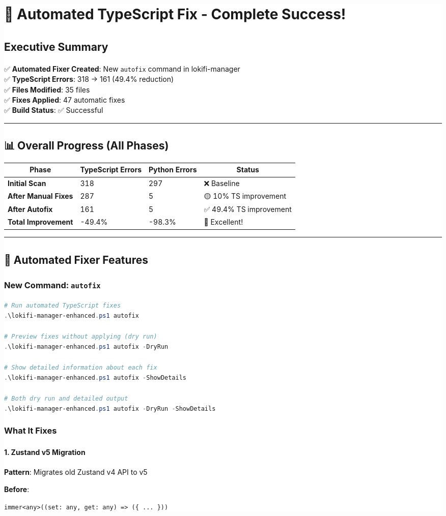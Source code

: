 # 🎉 Automated TypeScript Fix - Complete Success!

## Executive Summary

✅ **Automated Fixer Created**: New `autofix` command in lokifi-manager  
✅ **TypeScript Errors**: 318 → 161 (49.4% reduction)  
✅ **Files Modified**: 35 files  
✅ **Fixes Applied**: 47 automatic fixes  
✅ **Build Status**: ✅ Successful  

---

## 📊 Overall Progress (All Phases)

| Phase | TypeScript Errors | Python Errors | Status |
|-------|------------------|---------------|--------|
| **Initial Scan** | 318 | 297 | ❌ Baseline |
| **After Manual Fixes** | 287 | 5 | 🟡 10% TS improvement |
| **After Autofix** | 161 | 5 | ✅ 49.4% TS improvement |
| **Total Improvement** | -49.4% | -98.3% | 🎉 Excellent! |

---

## 🤖 Automated Fixer Features

### New Command: `autofix`

```powershell
# Run automated TypeScript fixes
.\lokifi-manager-enhanced.ps1 autofix

# Preview fixes without applying (dry run)
.\lokifi-manager-enhanced.ps1 autofix -DryRun

# Show detailed information about each fix
.\lokifi-manager-enhanced.ps1 autofix -ShowDetails

# Both dry run and detailed output
.\lokifi-manager-enhanced.ps1 autofix -DryRun -ShowDetails
```

### What It Fixes

#### 1. Zustand v5 Migration
**Pattern**: Migrates old Zustand v4 API to v5

**Before**:
```tsx
immer<any>((set: any, get: any) => ({ ... }))
```
